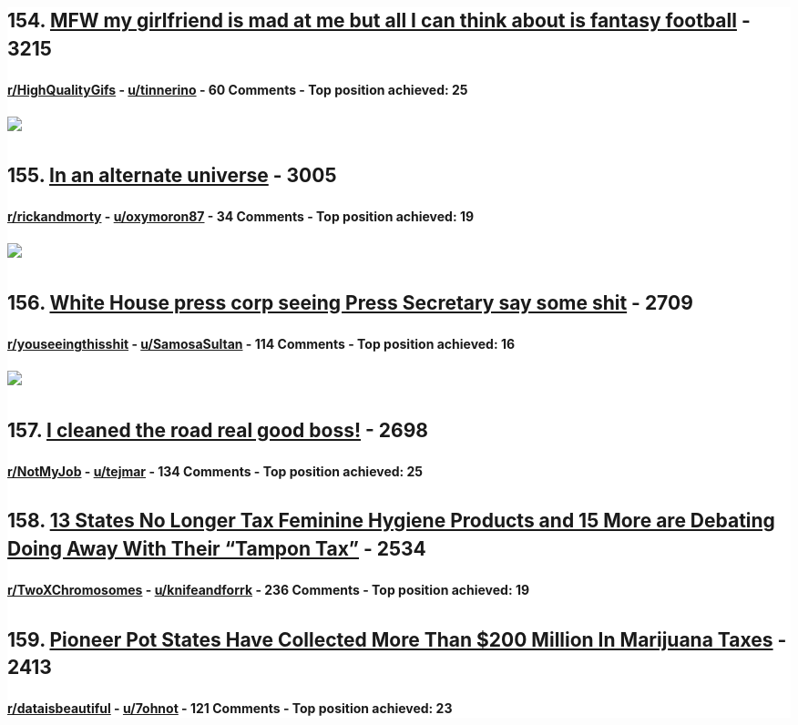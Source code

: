 ## 154. [MFW my girlfriend is mad at me but all I can think about is fantasy football](http://reddit.com/r/HighQualityGifs/comments/64uiid/mfw_my_girlfriend_is_mad_at_me_but_all_i_can/) - 3215
#### [r/HighQualityGifs](http://reddit.com/r/HighQualityGifs) - [u/tinnerino](http://reddit.com/u/tinnerino) - 60 Comments - Top position achieved: 25

<a href="http://i.imgur.com/90tBlDb.gifv"><img src="https://a.thumbs.redditmedia.com/m-vpX1izELIu6Sm2W0MtbqOgJNPOiBaauMQCZUP9Pl8.jpg"></img></a>

## 155. [In an alternate universe](http://reddit.com/r/rickandmorty/comments/64uy8m/in_an_alternate_universe/) - 3005
#### [r/rickandmorty](http://reddit.com/r/rickandmorty) - [u/oxymoron87](http://reddit.com/u/oxymoron87) - 34 Comments - Top position achieved: 19

<a href="https://i.redd.it/yr6yuffvq0ry.jpg"><img src="https://b.thumbs.redditmedia.com/_hbL-_xZmvIFJuotpN05ucA4_v7_Hmic7JjLQ5qimVg.jpg"></img></a>

## 156. [White House press corp seeing Press Secretary say some shit](http://reddit.com/r/youseeingthisshit/comments/64v7jq/white_house_press_corp_seeing_press_secretary_say/) - 2709
#### [r/youseeingthisshit](http://reddit.com/r/youseeingthisshit) - [u/SamosaSultan](http://reddit.com/u/SamosaSultan) - 114 Comments - Top position achieved: 16

<a href="https://media.giphy.com/media/3ohze2nRRMzfdFOZa0/giphy.gif"><img src="https://b.thumbs.redditmedia.com/5rW3VJNzVcIQoZ6g-2gvRW8kJhXOJZIRnJ94JpEk_gE.jpg"></img></a>

## 157. [I cleaned the road real good boss!](http://reddit.com/r/NotMyJob/comments/64q3f5/i_cleaned_the_road_real_good_boss/) - 2698
#### [r/NotMyJob](http://reddit.com/r/NotMyJob) - [u/tejmar](http://reddit.com/u/tejmar) - 134 Comments - Top position achieved: 25

## 158. [13 States No Longer Tax Feminine Hygiene Products and 15 More are Debating Doing Away With Their “Tampon Tax”](http://reddit.com/r/TwoXChromosomes/comments/64udeq/13_states_no_longer_tax_feminine_hygiene_products/) - 2534
#### [r/TwoXChromosomes](http://reddit.com/r/TwoXChromosomes) - [u/knifeandforrk](http://reddit.com/u/knifeandforrk) - 236 Comments - Top position achieved: 19

## 159. [Pioneer Pot States Have Collected More Than $200 Million In Marijuana Taxes](http://reddit.com/r/dataisbeautiful/comments/64p5hx/pioneer_pot_states_have_collected_more_than_200/) - 2413
#### [r/dataisbeautiful](http://reddit.com/r/dataisbeautiful) - [u/7ohnot](http://reddit.com/u/7ohnot) - 121 Comments - Top position achieved: 23
